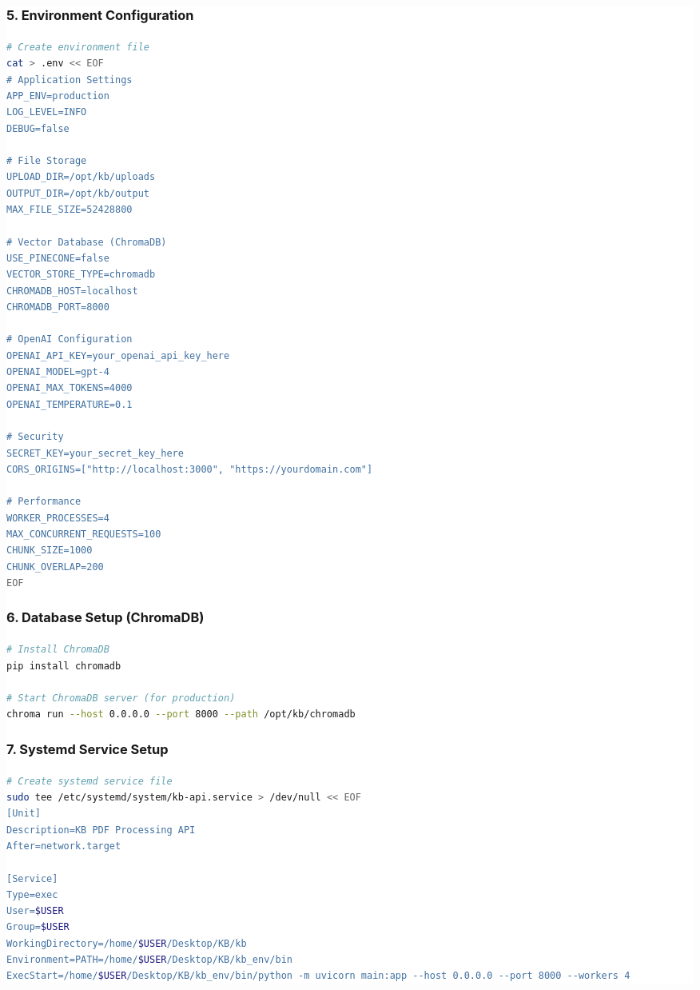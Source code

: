 ### 5. Environment Configuration
```bash
# Create environment file
cat > .env << EOF
# Application Settings
APP_ENV=production
LOG_LEVEL=INFO
DEBUG=false

# File Storage
UPLOAD_DIR=/opt/kb/uploads
OUTPUT_DIR=/opt/kb/output
MAX_FILE_SIZE=52428800

# Vector Database (ChromaDB)
USE_PINECONE=false
VECTOR_STORE_TYPE=chromadb
CHROMADB_HOST=localhost
CHROMADB_PORT=8000

# OpenAI Configuration
OPENAI_API_KEY=your_openai_api_key_here
OPENAI_MODEL=gpt-4
OPENAI_MAX_TOKENS=4000
OPENAI_TEMPERATURE=0.1

# Security
SECRET_KEY=your_secret_key_here
CORS_ORIGINS=["http://localhost:3000", "https://yourdomain.com"]

# Performance
WORKER_PROCESSES=4
MAX_CONCURRENT_REQUESTS=100
CHUNK_SIZE=1000
CHUNK_OVERLAP=200
EOF
```

### 6. Database Setup (ChromaDB)
```bash
# Install ChromaDB
pip install chromadb

# Start ChromaDB server (for production)
chroma run --host 0.0.0.0 --port 8000 --path /opt/kb/chromadb
```

### 7. Systemd Service Setup
```bash
# Create systemd service file
sudo tee /etc/systemd/system/kb-api.service > /dev/null << EOF
[Unit]
Description=KB PDF Processing API
After=network.target

[Service]
Type=exec
User=$USER
Group=$USER
WorkingDirectory=/home/$USER/Desktop/KB/kb
Environment=PATH=/home/$USER/Desktop/KB/kb_env/bin
ExecStart=/home/$USER/Desktop/KB/kb_env/bin/python -m uvicorn main:app --host 0.0.0.0 --port 8000 --workers 4
```